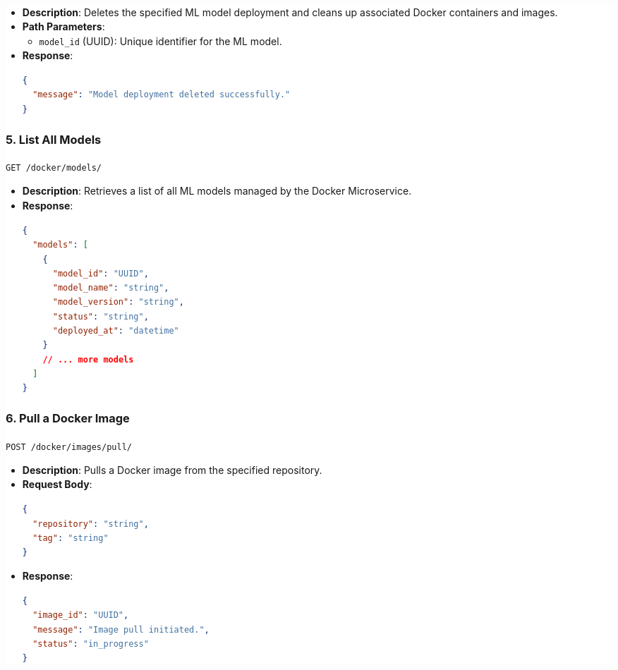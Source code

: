 - **Description**: Deletes the specified ML model deployment and cleans up associated Docker containers and images.
- **Path Parameters**:
  - `model_id` (UUID): Unique identifier for the ML model.
- **Response**:
  ```json
  {
    "message": "Model deployment deleted successfully."
  }
  ```

### 5. **List All Models**

```http
GET /docker/models/
```

- **Description**: Retrieves a list of all ML models managed by the Docker Microservice.
- **Response**:
  ```json
  {
    "models": [
      {
        "model_id": "UUID",
        "model_name": "string",
        "model_version": "string",
        "status": "string",
        "deployed_at": "datetime"
      }
      // ... more models
    ]
  }
  ```

### 6. **Pull a Docker Image**

```http
POST /docker/images/pull/
```

- **Description**: Pulls a Docker image from the specified repository.
- **Request Body**:
  ```json
  {
    "repository": "string",
    "tag": "string"
  }
  ```
- **Response**:
  ```json
  {
    "image_id": "UUID",
    "message": "Image pull initiated.",
    "status": "in_progress"
  }
  ```

